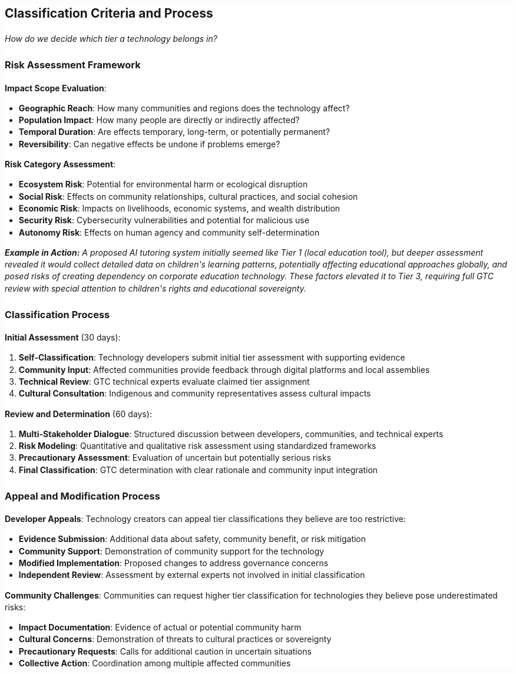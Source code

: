 ## <a id="classification"></a>Classification Criteria and Process

*How do we decide which tier a technology belongs in?*

### **Risk Assessment Framework**

**Impact Scope Evaluation**:
- **Geographic Reach**: How many communities and regions does the technology affect?
- **Population Impact**: How many people are directly or indirectly affected?
- **Temporal Duration**: Are effects temporary, long-term, or potentially permanent?
- **Reversibility**: Can negative effects be undone if problems emerge?

**Risk Category Assessment**:
- **Ecosystem Risk**: Potential for environmental harm or ecological disruption
- **Social Risk**: Effects on community relationships, cultural practices, and social cohesion
- **Economic Risk**: Impacts on livelihoods, economic systems, and wealth distribution
- **Security Risk**: Cybersecurity vulnerabilities and potential for malicious use
- **Autonomy Risk**: Effects on human agency and community self-determination

***Example in Action:*** *A proposed AI tutoring system initially seemed like Tier 1 (local education tool), but deeper assessment revealed it would collect detailed data on children's learning patterns, potentially affecting educational approaches globally, and posed risks of creating dependency on corporate education technology. These factors elevated it to Tier 3, requiring full GTC review with special attention to children's rights and educational sovereignty.*

### **Classification Process**

**Initial Assessment** (30 days):
1. **Self-Classification**: Technology developers submit initial tier assessment with supporting evidence
2. **Community Input**: Affected communities provide feedback through digital platforms and local assemblies
3. **Technical Review**: GTC technical experts evaluate claimed tier assignment
4. **Cultural Consultation**: Indigenous and community representatives assess cultural impacts

**Review and Determination** (60 days):
1. **Multi-Stakeholder Dialogue**: Structured discussion between developers, communities, and technical experts
2. **Risk Modeling**: Quantitative and qualitative risk assessment using standardized frameworks
3. **Precautionary Assessment**: Evaluation of uncertain but potentially serious risks
4. **Final Classification**: GTC determination with clear rationale and community input integration

### **Appeal and Modification Process**

**Developer Appeals**: Technology creators can appeal tier classifications they believe are too restrictive:
- **Evidence Submission**: Additional data about safety, community benefit, or risk mitigation
- **Community Support**: Demonstration of community support for the technology
- **Modified Implementation**: Proposed changes to address governance concerns
- **Independent Review**: Assessment by external experts not involved in initial classification

**Community Challenges**: Communities can request higher tier classification for technologies they believe pose underestimated risks:
- **Impact Documentation**: Evidence of actual or potential community harm
- **Cultural Concerns**: Demonstration of threats to cultural practices or sovereignty
- **Precautionary Requests**: Calls for additional caution in uncertain situations
- **Collective Action**: Coordination among multiple affected communities
